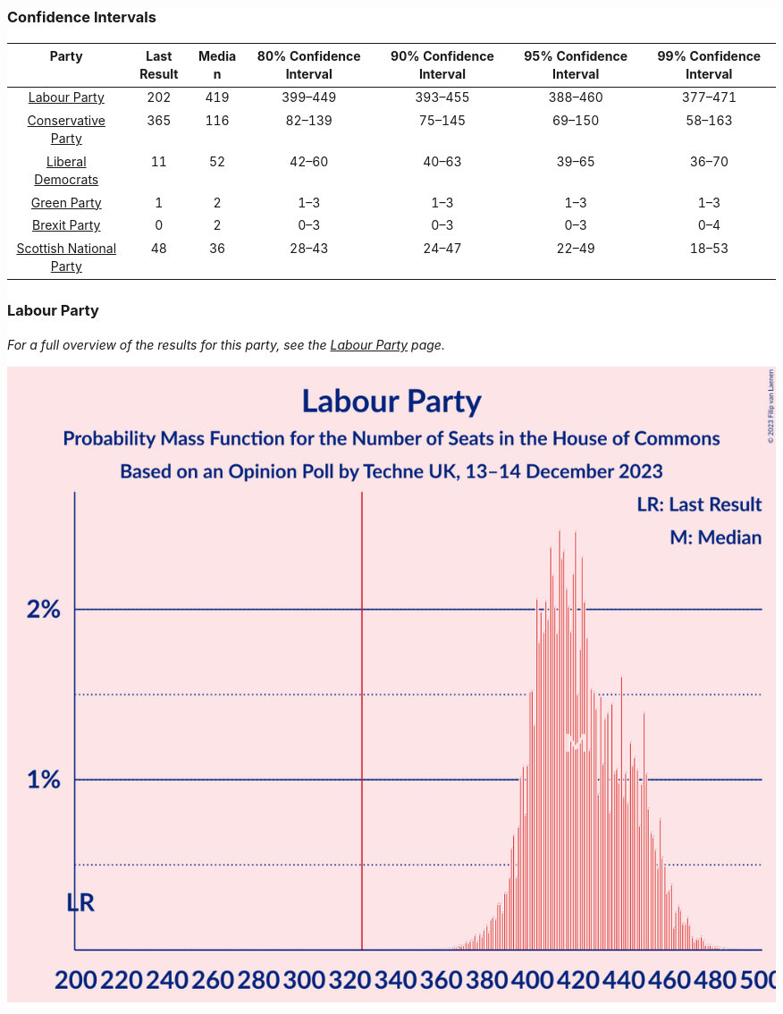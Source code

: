 
### Confidence Intervals

| Party | Last Result | Median | 80% Confidence Interval | 90% Confidence Interval | 95% Confidence Interval | 99% Confidence Interval |
|:-----:|:-----------:|:------:|:-----------------------:|:-----------------------:|:-----------------------:|:-----------------------:|
| <a href="#labour-party">Labour Party</a> | 202 | 419 | 399–449 |393–455 |388–460 |377–471 |
| <a href="#conservative-party">Conservative Party</a> | 365 | 116 | 82–139 |75–145 |69–150 |58–163 |
| <a href="#liberal-democrats">Liberal Democrats</a> | 11 | 52 | 42–60 |40–63 |39–65 |36–70 |
| <a href="#green-party">Green Party</a> | 1 | 2 | 1–3 |1–3 |1–3 |1–3 |
| <a href="#brexit-party">Brexit Party</a> | 0 | 2 | 0–3 |0–3 |0–3 |0–4 |
| <a href="#scottish-national-party">Scottish National Party</a> | 48 | 36 | 28–43 |24–47 |22–49 |18–53 |

### Labour Party

*For a full overview of the results for this party, see the [Labour Party](party-labourparty.html) page.*

![Graph with seats probability mass function not yet produced](2023-12-14-TechneUK-seats-pmf-labourparty.png "Seats Probability Mass Function")
